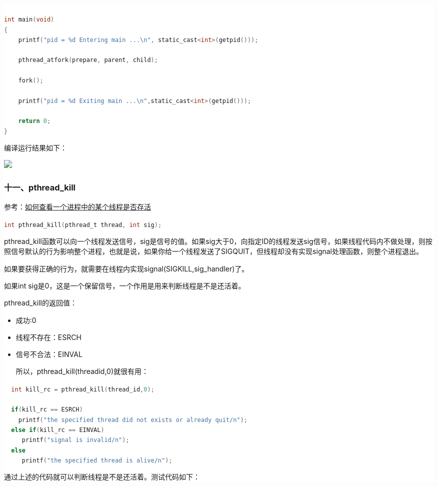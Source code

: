 ```c

int main(void)
{
	printf("pid = %d Entering main ...\n", static_cast<int>(getpid()));

	pthread_atfork(prepare, parent, child);

	fork();

	printf("pid = %d Exiting main ...\n",static_cast<int>(getpid()));

	return 0;
}
```

编译运行结果如下：

![](https://camo.githubusercontent.com/7fa3cac01e734d5cfcf647853e652048b3d01177/68747470733a2f2f692e696d6775722e636f6d2f757a5772504f4e2e706e67)

### 十一、pthread_kill

参考：[如何查看一个进程中的某个线程是否存活](https://blog.csdn.net/chencheng126/article/details/45194381)

```c
int pthread_kill(pthread_t thread, int sig);
```

pthread_kill函数可以向一个线程发送信号，sig是信号的值。如果sig大于0，向指定ID的线程发送sig信号，如果线程代码内不做处理，则按照信号默认的行为影响整个进程，也就是说，如果你给一个线程发送了SIGQUIT，但线程却没有实现signal处理函数，则整个进程退出。

如果要获得正确的行为，就需要在线程内实现signal(SIGKILL,sig_handler)了。

如果int sig是0，这是一个保留信号，一个作用是用来判断线程是不是还活着。

pthread_kill的返回值：

* 成功:0

* 线程不存在：ESRCH

* 信号不合法：EINVAL

  所以，pthread_kill(threadid,0)就很有用：

```cpp
  int kill_rc = pthread_kill(thread_id,0);

  if(kill_rc == ESRCH)
  	printf("the specified thread did not exists or already quit/n");
  else if(kill_rc == EINVAL)
 	 printf("signal is invalid/n");
  else
 	 printf("the specified thread is alive/n");
```

  通过上述的代码就可以判断线程是不是还活着。测试代码如下：
